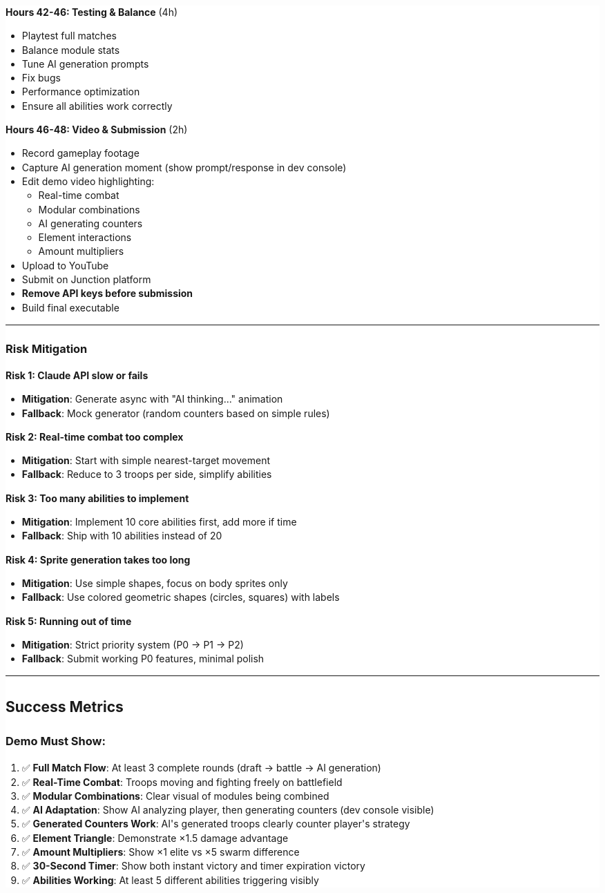 **Hours 42-46: Testing & Balance** (4h)
- Playtest full matches
- Balance module stats
- Tune AI generation prompts
- Fix bugs
- Performance optimization
- Ensure all abilities work correctly

**Hours 46-48: Video & Submission** (2h)
- Record gameplay footage
- Capture AI generation moment (show prompt/response in dev console)
- Edit demo video highlighting:
  - Real-time combat
  - Modular combinations
  - AI generating counters
  - Element interactions
  - Amount multipliers
- Upload to YouTube
- Submit on Junction platform
- **Remove API keys before submission**
- Build final executable

---

### Risk Mitigation

**Risk 1: Claude API slow or fails**
- **Mitigation**: Generate async with "AI thinking..." animation
- **Fallback**: Mock generator (random counters based on simple rules)

**Risk 2: Real-time combat too complex**
- **Mitigation**: Start with simple nearest-target movement
- **Fallback**: Reduce to 3 troops per side, simplify abilities

**Risk 3: Too many abilities to implement**
- **Mitigation**: Implement 10 core abilities first, add more if time
- **Fallback**: Ship with 10 abilities instead of 20

**Risk 4: Sprite generation takes too long**
- **Mitigation**: Use simple shapes, focus on body sprites only
- **Fallback**: Use colored geometric shapes (circles, squares) with labels

**Risk 5: Running out of time**
- **Mitigation**: Strict priority system (P0 → P1 → P2)
- **Fallback**: Submit working P0 features, minimal polish

---

## Success Metrics

### Demo Must Show:

1. ✅ **Full Match Flow**: At least 3 complete rounds (draft → battle → AI generation)
2. ✅ **Real-Time Combat**: Troops moving and fighting freely on battlefield
3. ✅ **Modular Combinations**: Clear visual of modules being combined
4. ✅ **AI Adaptation**: Show AI analyzing player, then generating counters (dev console visible)
5. ✅ **Generated Counters Work**: AI's generated troops clearly counter player's strategy
6. ✅ **Element Triangle**: Demonstrate ×1.5 damage advantage
7. ✅ **Amount Multipliers**: Show ×1 elite vs ×5 swarm difference
8. ✅ **30-Second Timer**: Show both instant victory and timer expiration victory
9. ✅ **Abilities Working**: At least 5 different abilities triggering visibly
